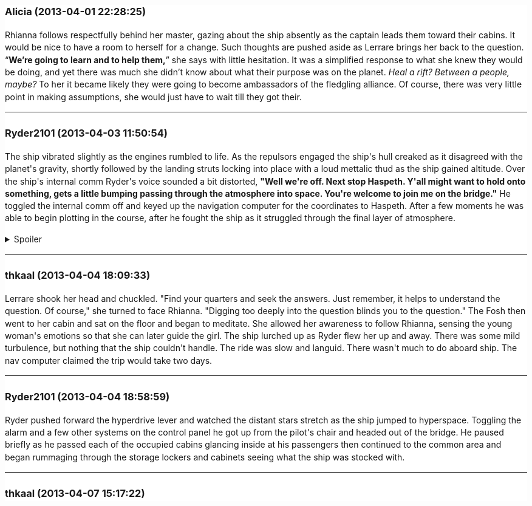 
### **Alicia** (2013-04-01 22:28:25)

Rhianna follows respectfully behind her master, gazing about the ship absently as the captain leads them toward their cabins. It would be nice to have a room to herself for a change.
Such thoughts are pushed aside as Lerrare brings her back to the question.
“**We’re going to learn and to help them,**” she says with little hesitation. It was a simplified response to what she knew they would be doing, and yet there was much she didn’t know about what their purpose was on the planet. *Heal a rift? Between a people, maybe?* To her it became likely they were going to become ambassadors of the fledgling alliance. Of course, there was very little point in making assumptions, she would just have to wait till they got their.

---

### **Ryder2101** (2013-04-03 11:50:54)

The ship vibrated slightly as the engines rumbled to life. As the repulsors engaged the ship's hull creaked as it disagreed with the planet's gravity, shortly followed by the landing struts locking into place with a loud mettalic thud as the ship gained altitude. Over the ship's internal comm Ryder's voice sounded a bit distorted, **"Well we're off. Next stop Haspeth. Y'all might want to hold onto something, gets a little bumping passing through the atmosphere into space. You're welcome to join me on the bridge."**
He toggled the internal comm off and keyed up the navigation computer for the coordinates to Haspeth. After a few moments he was able to begin plotting in the course, after he fought the ship as it struggled through the final layer of atmosphere.
<details><summary>Spoiler</summary></details>

---

### **thkaal** (2013-04-04 18:09:33)

Lerrare shook her head and chuckled. "Find your quarters and seek the answers. Just remember, it helps to understand the question. Of course," she turned to face Rhianna. "Digging too deeply into the question blinds you to the question." The Fosh then went to her cabin and sat on the floor and began to meditate. She allowed her awareness to follow Rhianna, sensing the young woman's emotions so that she can later guide the girl.
The ship lurched up as Ryder flew her up and away. There was some mild turbulence, but nothing that the ship couldn't handle. The ride was slow and languid. There wasn't much to do aboard ship. The nav computer claimed the trip would take two days.

---

### **Ryder2101** (2013-04-04 18:58:59)

Ryder pushed forward the hyperdrive lever and watched the distant stars stretch as the ship jumped to hyperspace. Toggling the alarm and a few other systems on the control panel he got up from the pilot's chair and headed out of the bridge. He paused briefly as he passed each of the occupied cabins glancing inside at his passengers then continued to the common area and began rummaging through the storage lockers and cabinets seeing what the ship was stocked with.

---

### **thkaal** (2013-04-07 15:17:22)
